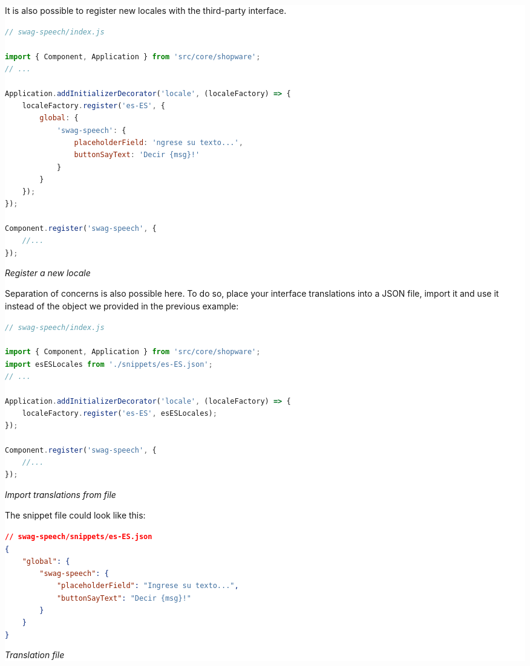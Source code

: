 It is also possible to register new locales with the third-party interface.
```js
// swag-speech/index.js

import { Component, Application } from 'src/core/shopware';
// ...

Application.addInitializerDecorator('locale', (localeFactory) => {
    localeFactory.register('es-ES', {
        global: {
            'swag-speech': {
                placeholderField: 'ngrese su texto...',
                buttonSayText: 'Decir {msg}!'
            }
        }
    });
});

Component.register('swag-speech', {
    //...
});
```
*Register a new locale*

Separation of concerns is also possible here. To do so, place your interface translations into a JSON file, import it and use it instead of the object we provided in the previous example:


```js
// swag-speech/index.js

import { Component, Application } from 'src/core/shopware';
import esESLocales from './snippets/es-ES.json';
// ...

Application.addInitializerDecorator('locale', (localeFactory) => {
    localeFactory.register('es-ES', esESLocales);
});

Component.register('swag-speech', {
    //...
});
```
*Import translations from file*

The snippet file could look like this:  

```json
// swag-speech/snippets/es-ES.json
{
    "global": {
        "swag-speech": {
            "placeholderField": "Ingrese su texto...",
            "buttonSayText": "Decir {msg}!"
        }
    }
}
```
*Translation file*
